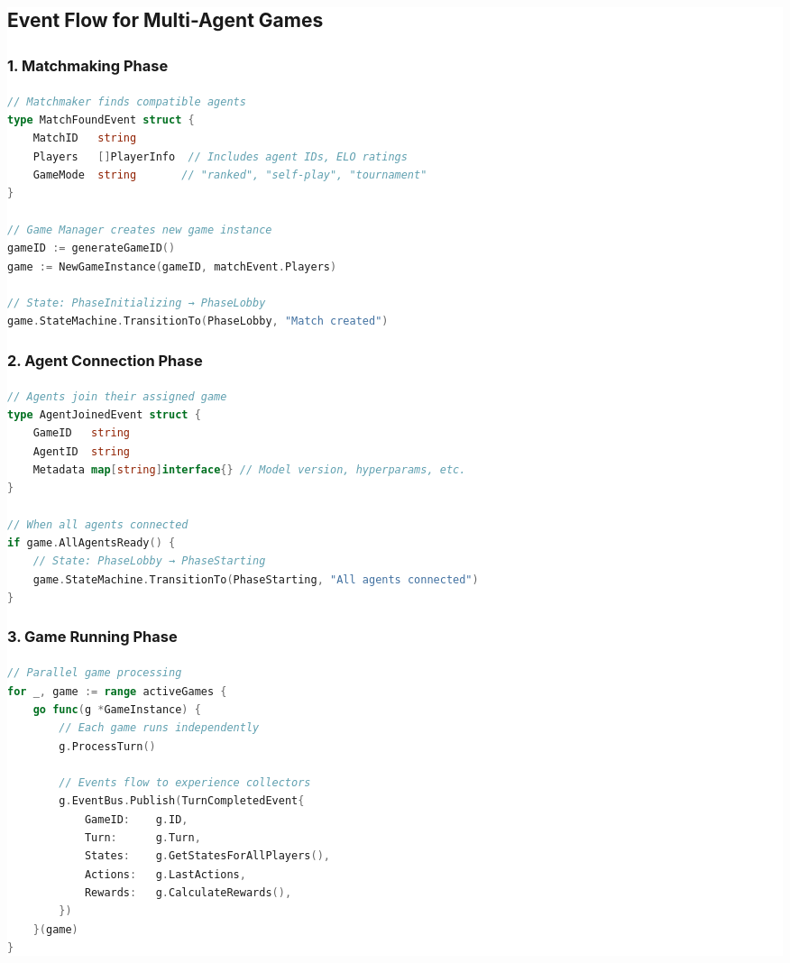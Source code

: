 ## Event Flow for Multi-Agent Games

### 1. Matchmaking Phase

```go
// Matchmaker finds compatible agents
type MatchFoundEvent struct {
    MatchID   string
    Players   []PlayerInfo  // Includes agent IDs, ELO ratings
    GameMode  string       // "ranked", "self-play", "tournament"
}

// Game Manager creates new game instance
gameID := generateGameID()
game := NewGameInstance(gameID, matchEvent.Players)

// State: PhaseInitializing → PhaseLobby
game.StateMachine.TransitionTo(PhaseLobby, "Match created")
```

### 2. Agent Connection Phase

```go
// Agents join their assigned game
type AgentJoinedEvent struct {
    GameID   string
    AgentID  string
    Metadata map[string]interface{} // Model version, hyperparams, etc.
}

// When all agents connected
if game.AllAgentsReady() {
    // State: PhaseLobby → PhaseStarting
    game.StateMachine.TransitionTo(PhaseStarting, "All agents connected")
}
```

### 3. Game Running Phase

```go
// Parallel game processing
for _, game := range activeGames {
    go func(g *GameInstance) {
        // Each game runs independently
        g.ProcessTurn()
        
        // Events flow to experience collectors
        g.EventBus.Publish(TurnCompletedEvent{
            GameID:    g.ID,
            Turn:      g.Turn,
            States:    g.GetStatesForAllPlayers(),
            Actions:   g.LastActions,
            Rewards:   g.CalculateRewards(),
        })
    }(game)
}
```
